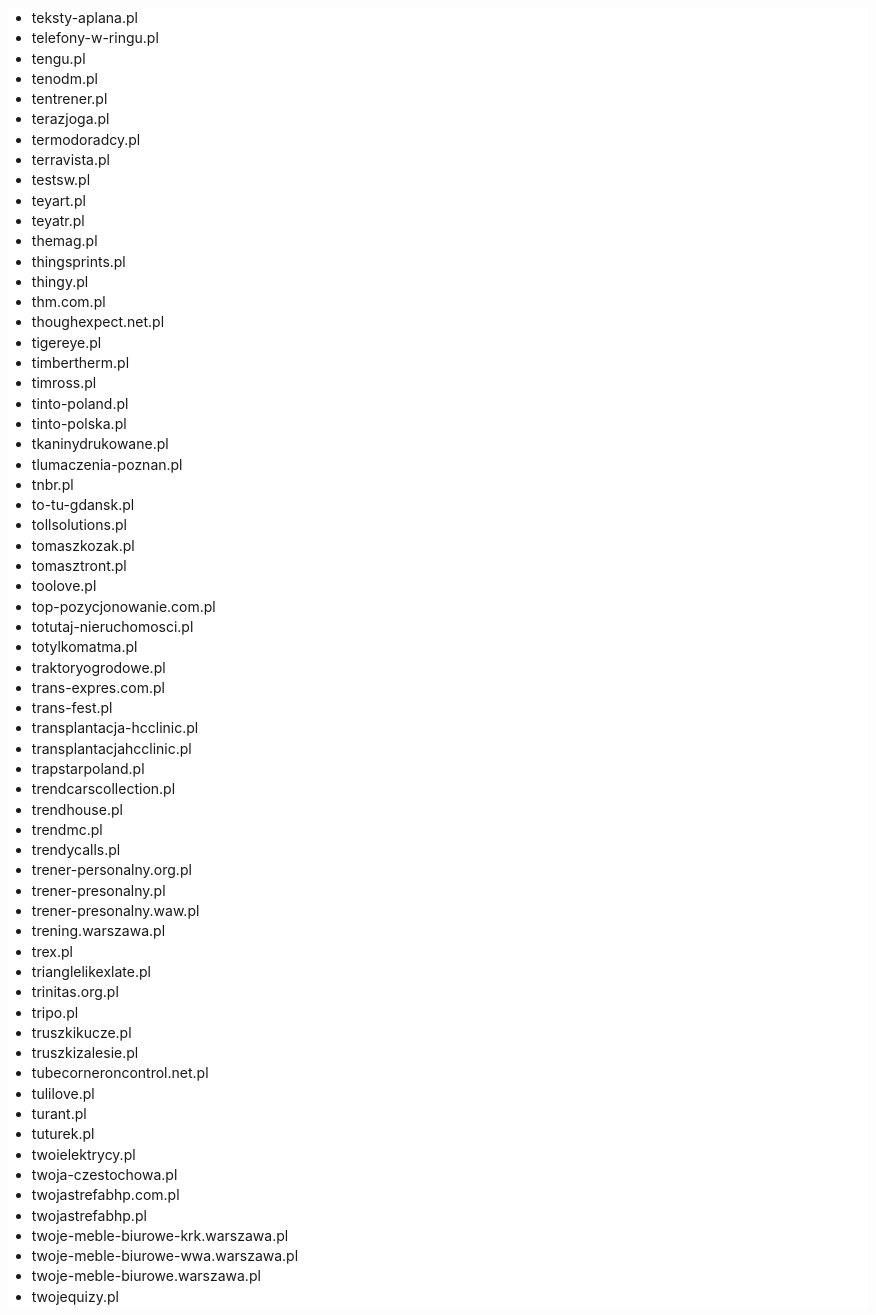 - teksty-aplana.pl
- telefony-w-ringu.pl
- tengu.pl
- tenodm.pl
- tentrener.pl
- terazjoga.pl
- termodoradcy.pl
- terravista.pl
- testsw.pl
- teyart.pl
- teyatr.pl
- themag.pl
- thingsprints.pl
- thingy.pl
- thm.com.pl
- thoughexpect.net.pl
- tigereye.pl
- timbertherm.pl
- timross.pl
- tinto-poland.pl
- tinto-polska.pl
- tkaninydrukowane.pl
- tlumaczenia-poznan.pl
- tnbr.pl
- to-tu-gdansk.pl
- tollsolutions.pl
- tomaszkozak.pl
- tomasztront.pl
- toolove.pl
- top-pozycjonowanie.com.pl
- totutaj-nieruchomosci.pl
- totylkomatma.pl
- traktoryogrodowe.pl
- trans-expres.com.pl
- trans-fest.pl
- transplantacja-hcclinic.pl
- transplantacjahcclinic.pl
- trapstarpoland.pl
- trendcarscollection.pl
- trendhouse.pl
- trendmc.pl
- trendycalls.pl
- trener-personalny.org.pl
- trener-presonalny.pl
- trener-presonalny.waw.pl
- trening.warszawa.pl
- trex.pl
- trianglelikexlate.pl
- trinitas.org.pl
- tripo.pl
- truszkikucze.pl
- truszkizalesie.pl
- tubecorneroncontrol.net.pl
- tulilove.pl
- turant.pl
- tuturek.pl
- twoielektrycy.pl
- twoja-czestochowa.pl
- twojastrefabhp.com.pl
- twojastrefabhp.pl
- twoje-meble-biurowe-krk.warszawa.pl
- twoje-meble-biurowe-wwa.warszawa.pl
- twoje-meble-biurowe.warszawa.pl
- twojequizy.pl